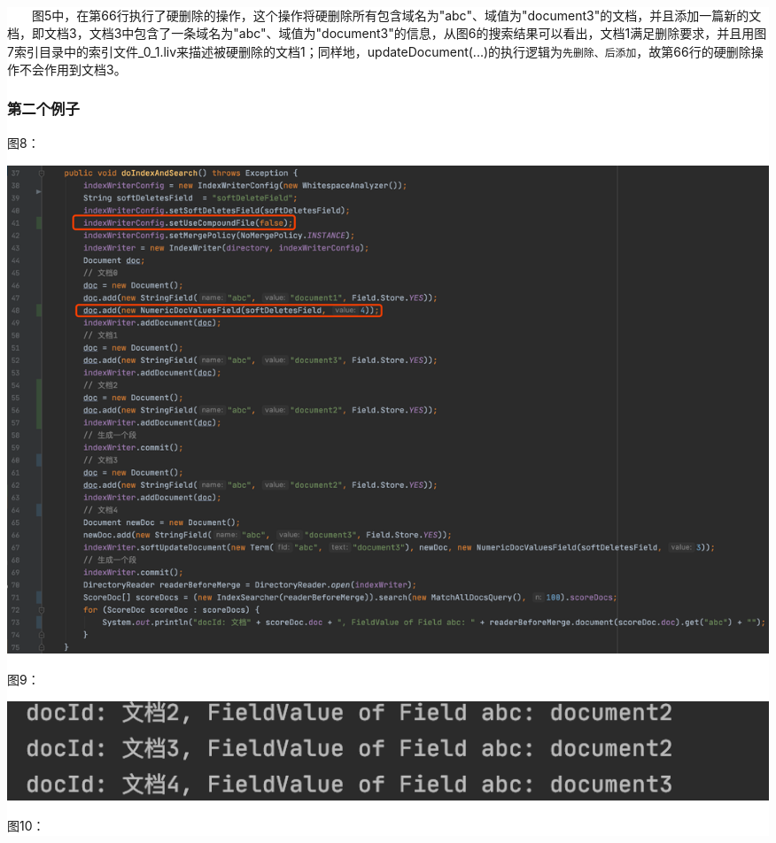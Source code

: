 &emsp;&emsp;图5中，在第66行执行了硬删除的操作，这个操作将硬删除所有包含域名为"abc"、域值为"document3"的文档，并且添加一篇新的文档，即文档3，文档3中包含了一条域名为"abc"、域值为"document3"的信息，从图6的搜索结果可以看出，文档1满足删除要求，并且用图7索引目录中的索引文件\_0\_1.liv来描述被硬删除的文档1；同样地，updateDocument(...)的执行逻辑为`先删除、后添加`，故第66行的硬删除操作不会作用到文档3。

### 第二个例子

图8：

<img src="软删除softDeletes（一）-image/8.png">

图9：

<img src="软删除softDeletes（一）-image/9.png">

图10：
